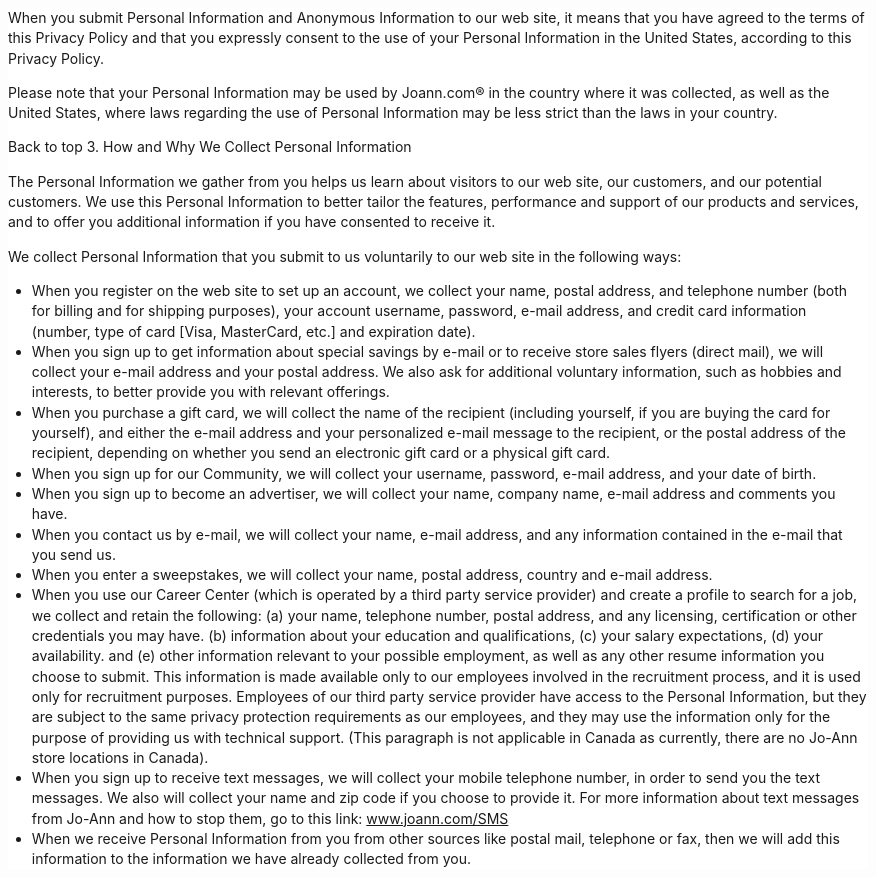 When you submit Personal Information and Anonymous Information to our web site, it means that you have agreed to the terms of this Privacy Policy and that you expressly consent to the use of your Personal Information in the United States, according to this Privacy Policy.

Please note that your Personal Information may be used by Joann.com® in the country where it was collected, as well as the United States, where laws regarding the use of Personal Information may be less strict than the laws in your country.

Back to top 3. How and Why We Collect Personal Information

The Personal Information we gather from you helps us learn about visitors to our web site, our customers, and our potential customers. We use this Personal Information to better tailor the features, performance and support of our products and services, and to offer you additional information if you have consented to receive it.

We collect Personal Information that you submit to us voluntarily to our web site in the following ways:

*   When you register on the web site to set up an account, we collect your name, postal address, and telephone number (both for billing and for shipping purposes), your account username, password, e-mail address, and credit card information (number, type of card \[Visa, MasterCard, etc.\] and expiration date).
*   When you sign up to get information about special savings by e-mail or to receive store sales flyers (direct mail), we will collect your e-mail address and your postal address. We also ask for additional voluntary information, such as hobbies and interests, to better provide you with relevant offerings.
*   When you purchase a gift card, we will collect the name of the recipient (including yourself, if you are buying the card for yourself), and either the e-mail address and your personalized e-mail message to the recipient, or the postal address of the recipient, depending on whether you send an electronic gift card or a physical gift card.
*   When you sign up for our Community, we will collect your username, password, e-mail address, and your date of birth.
*   When you sign up to become an advertiser, we will collect your name, company name, e-mail address and comments you have.
*   When you contact us by e-mail, we will collect your name, e-mail address, and any information contained in the e-mail that you send us.
*   When you enter a sweepstakes, we will collect your name, postal address, country and e-mail address.
*   When you use our Career Center (which is operated by a third party service provider) and create a profile to search for a job, we collect and retain the following: (a) your name, telephone number, postal address, and any licensing, certification or other credentials you may have. (b) information about your education and qualifications, (c) your salary expectations, (d) your availability. and (e) other information relevant to your possible employment, as well as any other resume information you choose to submit. This information is made available only to our employees involved in the recruitment process, and it is used only for recruitment purposes. Employees of our third party service provider have access to the Personal Information, but they are subject to the same privacy protection requirements as our employees, and they may use the information only for the purpose of providing us with technical support. (This paragraph is not applicable in Canada as currently, there are no Jo-Ann store locations in Canada).
*   When you sign up to receive text messages, we will collect your mobile telephone number, in order to send you the text messages. We also will collect your name and zip code if you choose to provide it. For more information about text messages from Jo-Ann and how to stop them, go to this link: www.joann.com/SMS
*   When we receive Personal Information from you from other sources like postal mail, telephone or fax, then we will add this information to the information we have already collected from you.
